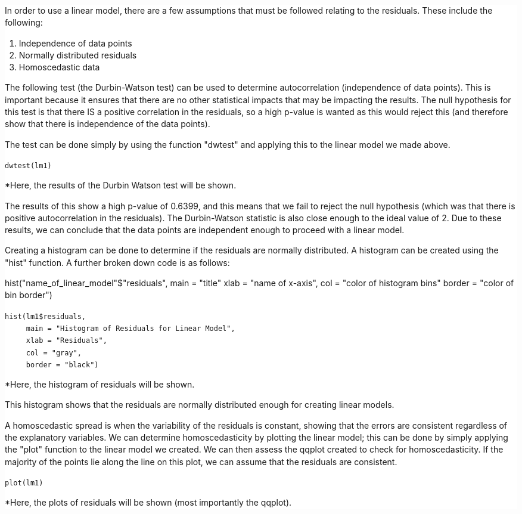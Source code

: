 In order to use a linear model, there are a few assumptions that must be followed relating to the residuals. These include the following:
1) Independence of data points
2) Normally distributed residuals
3) Homoscedastic data

The following test (the Durbin-Watson test) can be used to determine autocorrelation (independence of data points). This is important because it ensures that there are no other statistical impacts that may be impacting the results. The null hypothesis for this test is that there IS a positive correlation in the residuals, so a high p-value is wanted as this would reject this (and therefore show that there is independence of the data points).

The test can be done simply by using the function "dwtest" and applying this to the linear model we made above. 

```{r - dwtest}
dwtest(lm1)
```

*Here, the results of the Durbin Watson test will be shown.

The results of this show a high p-value of 0.6399, and this means that we fail to reject the null hypothesis (which was that there is positive autocorrelation in the residuals). The Durbin-Watson statistic is also close enough to the ideal value of 2. Due to these results, we can conclude that the data points are independent enough to proceed with a linear model. 

Creating a histogram can be done to determine if the residuals are normally distributed. A histogram can be created using the "hist" function. A further broken down code is as follows:

hist("name_of_linear_model"$"residuals",
        main = "title"
        xlab = "name of x-axis", 
        col = "color of histogram bins"
        border = "color of bin border")

```{r - histogram residuals}
hist(lm1$residuals, 
     main = "Histogram of Residuals for Linear Model",  
     xlab = "Residuals", 
     col = "gray", 
     border = "black")
```

*Here, the histogram of residuals will be shown.

This histogram shows that the residuals are normally distributed enough for creating linear models.

A homoscedastic spread is when the variability of the residuals is constant, showing that the errors are consistent regardless of the explanatory variables. We can determine homoscedasticity by plotting the linear model; this can be done by simply applying the "plot" function to the linear model we created. We can then assess the qqplot created to check for homoscedasticity. If the majority of the points lie along the line on this plot, we can assume that the residuals are consistent.

```{r - plot}
plot(lm1)
```

*Here, the plots of residuals will be shown (most importantly the qqplot).
